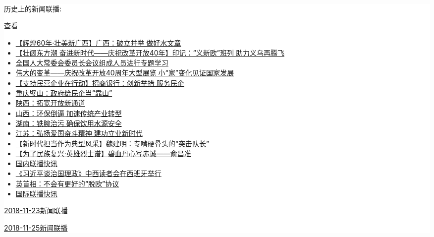 




历史上的新闻联播:

 查看
 

* [【辉煌60年·壮美新广西】广西：破立并举 做好水文章](#【辉煌60年·壮美新广西】广西：破立并举-做好水文章)
* [【壮阔东方潮 奋进新时代——庆祝改革开放40年】印记：“义新欧”班列 助力义乌再腾飞](#【壮阔东方潮-奋进新时代——庆祝改革开放40年】印记：“义新欧”班列-助力义乌再腾飞)
* [全国人大常委会委员长会议组成人员进行专题学习](#全国人大常委会委员长会议组成人员进行专题学习)
* [伟大的变革——庆祝改革开放40周年大型展览 小“家”变化见证国家发展](#伟大的变革——庆祝改革开放40周年大型展览-小“家”变化见证国家发展)
* [【支持民营企业在行动】招商银行：创新举措 服务民企](#【支持民营企业在行动】招商银行：创新举措-服务民企)
* [重庆璧山：政府给民企当“靠山”](#重庆璧山：政府给民企当“靠山”)
* [陕西：拓宽开放新通道](#陕西：拓宽开放新通道)
* [山西：环保倒逼 加速传统产业转型](#山西：环保倒逼-加速传统产业转型)
* [湖南：铁腕治污 确保饮用水源安全](#湖南：铁腕治污-确保饮用水源安全)
* [江苏：弘扬爱国奋斗精神 建功立业新时代](#江苏：弘扬爱国奋斗精神-建功立业新时代)
* [【新时代担当作为典型风采】魏建明：专啃硬骨头的“突击队长”](#【新时代担当作为典型风采】魏建明：专啃硬骨头的“突击队长”)
* [【为了民族复兴·英雄烈士谱】碧血丹心写赤诚——俞昌准](#【为了民族复兴·英雄烈士谱】碧血丹心写赤诚——俞昌准)
* [国内联播快讯](#国内联播快讯)
* [《习近平谈治国理政》中西读者会在西班牙举行](#《习近平谈治国理政》中西读者会在西班牙举行)
* [英首相：不会有更好的“脱欧”协议](#英首相：不会有更好的“脱欧”协议)
* [国际联播快讯](#国际联播快讯)






[2018-11-23新闻联播](/xinwenlianbo/20181123)


[2018-11-25新闻联播](/xinwenlianbo/20181125)



